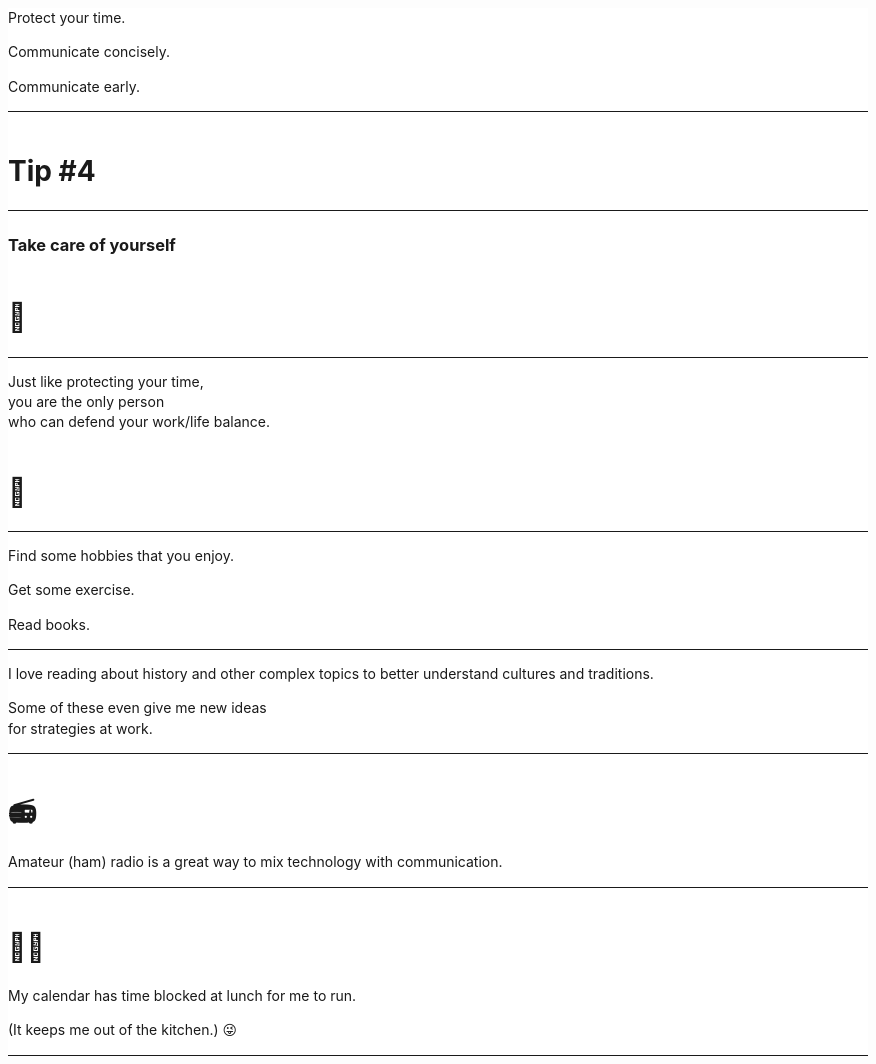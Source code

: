 Protect your time. 

Communicate concisely. 

Communicate early. 

---

# Tip #4

* * *

### Take care of yourself

# 🌴

----

Just like protecting your time,<br>you are the only person<br>who can defend your work/life balance.

# 🤟

----

Find some hobbies that you enjoy.

Get some exercise.

Read books.

----

I love reading about history and other complex topics to better understand cultures and traditions.

Some of these even give me new ideas<br>for strategies at work.

----

# 📻

Amateur (ham) radio is a great way to mix technology with communication.

----

# 🏃‍♂️

My calendar has time blocked at lunch for me to run.

(It keeps me out of the kitchen.) 😜

----

